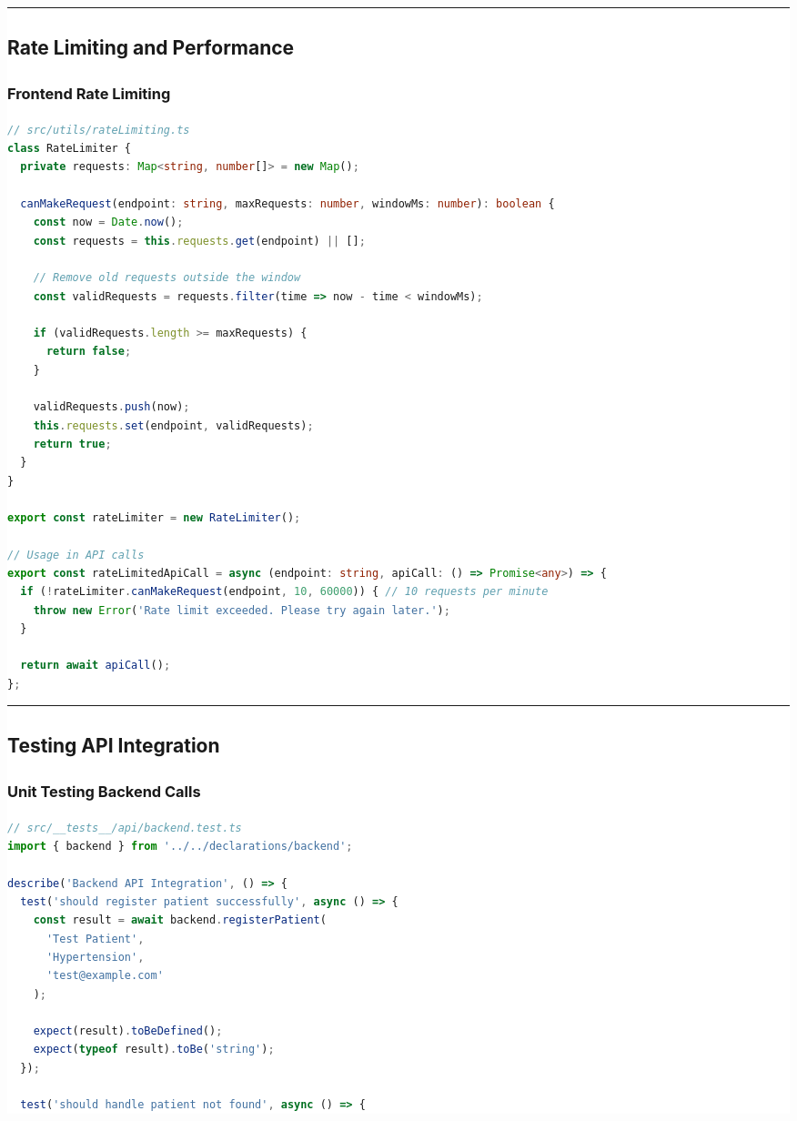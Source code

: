 
---

## Rate Limiting and Performance

### Frontend Rate Limiting

```typescript
// src/utils/rateLimiting.ts
class RateLimiter {
  private requests: Map<string, number[]> = new Map();
  
  canMakeRequest(endpoint: string, maxRequests: number, windowMs: number): boolean {
    const now = Date.now();
    const requests = this.requests.get(endpoint) || [];
    
    // Remove old requests outside the window
    const validRequests = requests.filter(time => now - time < windowMs);
    
    if (validRequests.length >= maxRequests) {
      return false;
    }
    
    validRequests.push(now);
    this.requests.set(endpoint, validRequests);
    return true;
  }
}

export const rateLimiter = new RateLimiter();

// Usage in API calls
export const rateLimitedApiCall = async (endpoint: string, apiCall: () => Promise<any>) => {
  if (!rateLimiter.canMakeRequest(endpoint, 10, 60000)) { // 10 requests per minute
    throw new Error('Rate limit exceeded. Please try again later.');
  }
  
  return await apiCall();
};
```

---

## Testing API Integration

### Unit Testing Backend Calls

```typescript
// src/__tests__/api/backend.test.ts
import { backend } from '../../declarations/backend';

describe('Backend API Integration', () => {
  test('should register patient successfully', async () => {
    const result = await backend.registerPatient(
      'Test Patient',
      'Hypertension',
      'test@example.com'
    );
    
    expect(result).toBeDefined();
    expect(typeof result).toBe('string');
  });
  
  test('should handle patient not found', async () => {
```